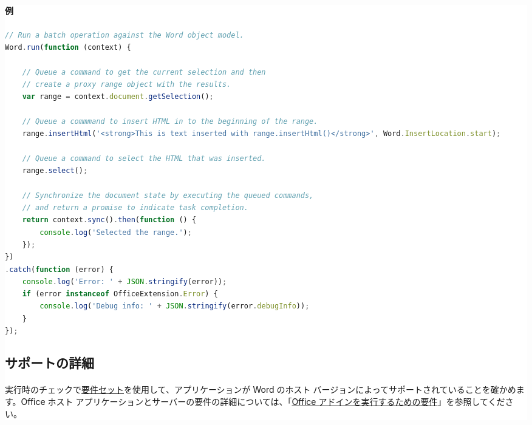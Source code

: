 #### <a name="examples"></a>例
```js
// Run a batch operation against the Word object model.
Word.run(function (context) {

    // Queue a command to get the current selection and then
    // create a proxy range object with the results.
    var range = context.document.getSelection();

    // Queue a commmand to insert HTML in to the beginning of the range.
    range.insertHtml('<strong>This is text inserted with range.insertHtml()</strong>', Word.InsertLocation.start);

    // Queue a command to select the HTML that was inserted.
    range.select();

    // Synchronize the document state by executing the queued commands,
    // and return a promise to indicate task completion.
    return context.sync().then(function () {
        console.log('Selected the range.');
    });
})
.catch(function (error) {
    console.log('Error: ' + JSON.stringify(error));
    if (error instanceof OfficeExtension.Error) {
        console.log('Debug info: ' + JSON.stringify(error.debugInfo));
    }
});
```

## <a name="support-details"></a>サポートの詳細
実行時のチェックで[要件セット](../office-add-in-requirement-sets.md)を使用して、アプリケーションが Word のホスト バージョンによってサポートされていることを確かめます。Office ホスト アプリケーションとサーバーの要件の詳細については、「[Office アドインを実行するための要件](../../docs/overview/requirements-for-running-office-add-ins.md)」を参照してください。
